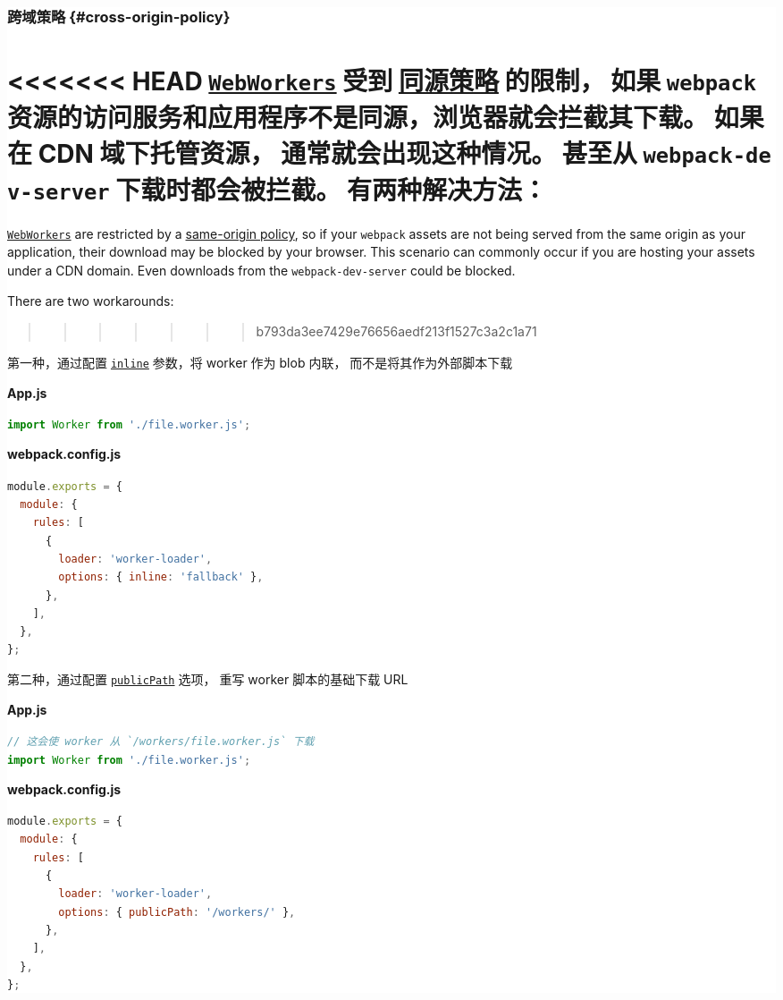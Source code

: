 ### 跨域策略 {#cross-origin-policy}

<<<<<<< HEAD
[`WebWorkers`](https://developer.mozilla.org/en-US/docs/Web/API/Web_Workers_API) 受到 [同源策略](https://en.wikipedia.org/wiki/Same-origin_policy) 的限制， 如果 `webpack` 资源的访问服务和应用程序不是同源，浏览器就会拦截其下载。
如果在 CDN 域下托管资源， 通常就会出现这种情况。 
甚至从 `webpack-dev-server` 下载时都会被拦截。
有两种解决方法：
=======
[`WebWorkers`](https://developer.mozilla.org/en-US/docs/Web/API/Web_Workers_API) are restricted by a [same-origin policy](https://en.wikipedia.org/wiki/Same-origin_policy), so if your `webpack` assets are not being served from the same origin as your application, their download may be blocked by your browser.
This scenario can commonly occur if you are hosting your assets under a CDN domain.
Even downloads from the `webpack-dev-server` could be blocked.

There are two workarounds:
>>>>>>> b793da3ee7429e76656aedf213f1527c3a2c1a71

第一种，通过配置 [`inline`](#inline) 参数，将 worker 作为 blob 内联， 而不是将其作为外部脚本下载

**App.js**

```js
import Worker from './file.worker.js';
```

**webpack.config.js**

```js
module.exports = {
  module: {
    rules: [
      {
        loader: 'worker-loader',
        options: { inline: 'fallback' },
      },
    ],
  },
};
```

第二种，通过配置 [`publicPath`](#publicpath) 选项， 重写 worker 脚本的基础下载 URL

**App.js**

```js
// 这会使 worker 从 `/workers/file.worker.js` 下载
import Worker from './file.worker.js';
```

**webpack.config.js**

```js
module.exports = {
  module: {
    rules: [
      {
        loader: 'worker-loader',
        options: { publicPath: '/workers/' },
      },
    ],
  },
};
```

